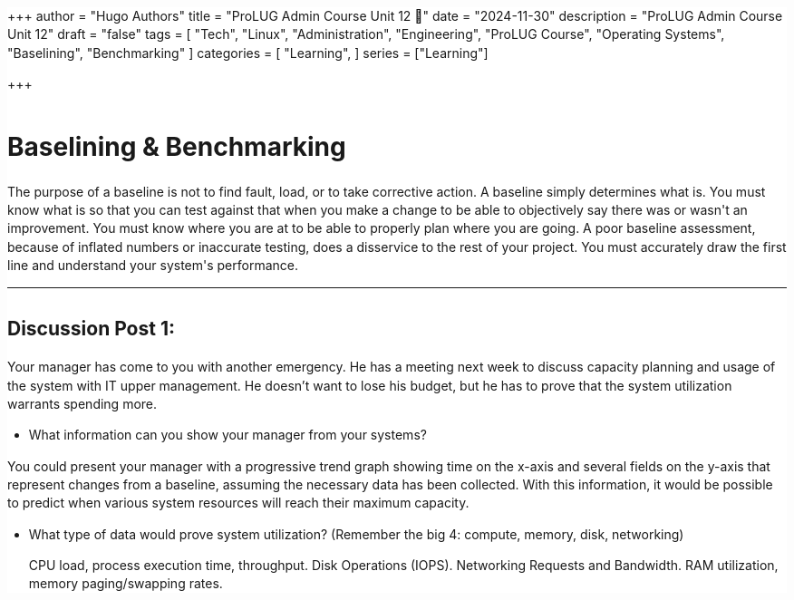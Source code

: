 +++
author = "Hugo Authors"
title = "ProLUG Admin Course Unit 12 🐧"
date = "2024-11-30"
description = "ProLUG Admin Course Unit 12"
draft = "false"
tags = [
  "Tech", "Linux", "Administration", "Engineering", "ProLUG Course", "Operating Systems", "Baselining", "Benchmarking"
]
categories = [
    "Learning",
]
series = ["Learning"]

+++



# Baselining & Benchmarking

The purpose of a baseline is not to find fault, load, or to take corrective action. A baseline simply
determines what is. You must know what is so that you can test against that when you make a change to
be able to objectively say there was or wasn't an improvement. You must know where you are at to be
able to properly plan where you are going. A poor baseline assessment, because of inflated numbers or
inaccurate testing, does a disservice to the rest of your project. You must accurately draw the first line
and understand your system's performance.

---

## Discussion Post 1: 

Your manager has come to you with another emergency. He has a meeting next week to discuss capacity planning and usage of the system with IT upper management. He doesn’t want to lose his budget, but he has to prove that the system utilization warrants spending more.

- What information can you show your manager from your systems?

You could present your manager with a progressive trend graph showing time on the x-axis and several fields on the y-axis that represent changes from a baseline, assuming the necessary data has been collected. With this information, it would be possible to predict when various system resources will reach their maximum capacity.

- What type of data would prove system utilization? (Remember the big 4: compute, memory, disk, networking)

  CPU load, process execution time, throughput. 
  Disk Operations (IOPS).
  Networking Requests and Bandwidth. 
  RAM utilization, memory paging/swapping rates.
